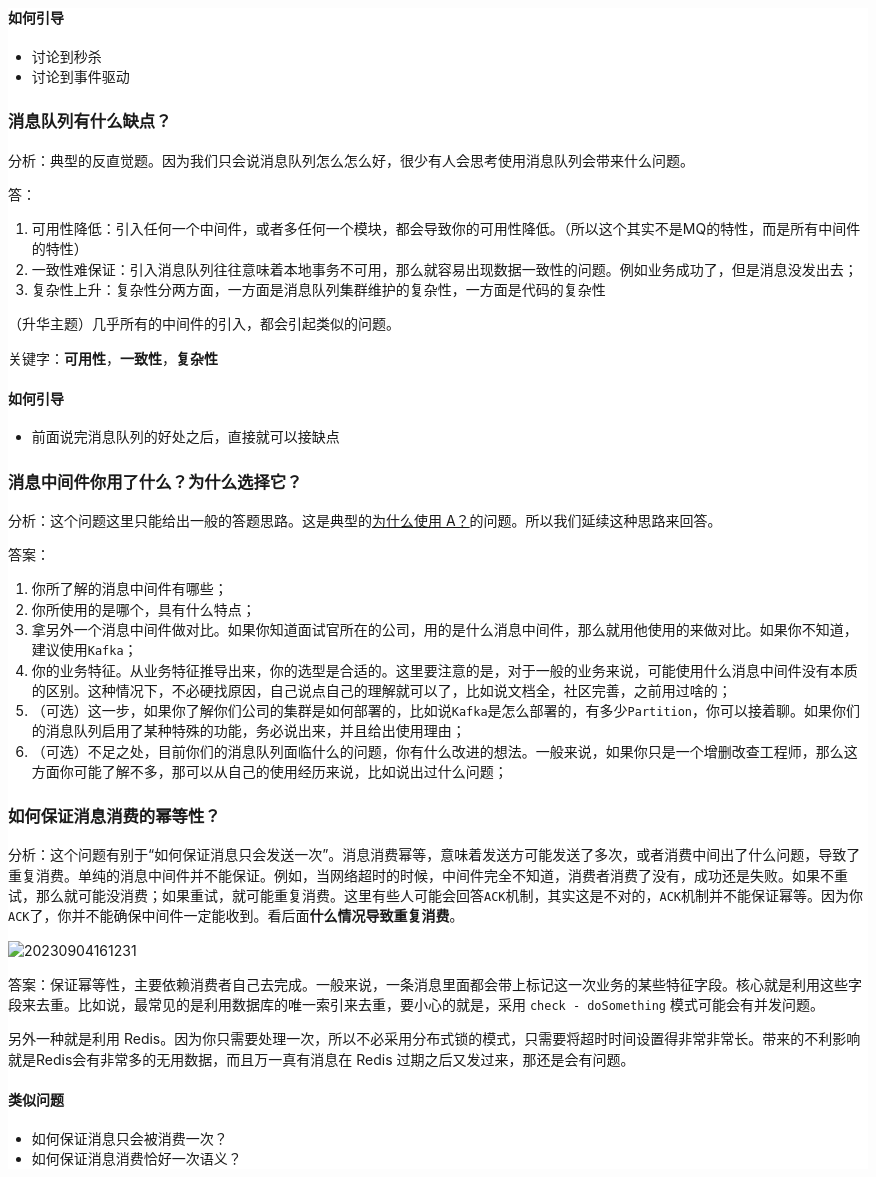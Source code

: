 #### 如何引导

- 讨论到秒杀
- 讨论到事件驱动

### 消息队列有什么缺点？

分析：典型的反直觉题。因为我们只会说消息队列怎么怎么好，很少有人会思考使用消息队列会带来什么问题。

答：

1. 可用性降低：引入任何一个中间件，或者多任何一个模块，都会导致你的可用性降低。（所以这个其实不是MQ的特性，而是所有中间件的特性）
2. 一致性难保证：引入消息队列往往意味着本地事务不可用，那么就容易出现数据一致性的问题。例如业务成功了，但是消息没发出去；
3. 复杂性上升：复杂性分两方面，一方面是消息队列集群维护的复杂性，一方面是代码的复杂性

（升华主题）几乎所有的中间件的引入，都会引起类似的问题。

关键字：**可用性**，**一致性**，**复杂性**

#### 如何引导
- 前面说完消息队列的好处之后，直接就可以接缺点

### 消息中间件你用了什么？为什么选择它？

分析：这个问题这里只能给出一般的答题思路。这是典型的[为什么使用 A？](../pattern/README.md)的问题。所以我们延续这种思路来回答。

答案：

1. 你所了解的消息中间件有哪些；
2. 你所使用的是哪个，具有什么特点；
3. 拿另外一个消息中间件做对比。如果你知道面试官所在的公司，用的是什么消息中间件，那么就用他使用的来做对比。如果你不知道，建议使用`Kafka`；
4. 你的业务特征。从业务特征推导出来，你的选型是合适的。这里要注意的是，对于一般的业务来说，可能使用什么消息中间件没有本质的区别。这种情况下，不必硬找原因，自己说点自己的理解就可以了，比如说文档全，社区完善，之前用过啥的；
5. （可选）这一步，如果你了解你们公司的集群是如何部署的，比如说`Kafka`是怎么部署的，有多少`Partition`，你可以接着聊。如果你们的消息队列启用了某种特殊的功能，务必说出来，并且给出使用理由；
6. （可选）不足之处，目前你们的消息队列面临什么的问题，你有什么改进的想法。一般来说，如果你只是一个增删改查工程师，那么这方面你可能了解不多，那可以从自己的使用经历来说，比如说出过什么问题；

### 如何保证消息消费的幂等性？

分析：这个问题有别于“如何保证消息只会发送一次”。消息消费幂等，意味着发送方可能发送了多次，或者消费中间出了什么问题，导致了重复消费。单纯的消息中间件并不能保证。例如，当网络超时的时候，中间件完全不知道，消费者消费了没有，成功还是失败。如果不重试，那么就可能没消费；如果重试，就可能重复消费。这里有些人可能会回答`ACK`机制，其实这是不对的，`ACK`机制并不能保证幂等。因为你`ACK`了，你并不能确保中间件一定能收到。看后面**什么情况导致重复消费**。

![20230904161231](https://mubaicppnio.oss-cn-shanghai.aliyuncs.com/20230904161231.png)

答案：保证幂等性，主要依赖消费者自己去完成。一般来说，一条消息里面都会带上标记这一次业务的某些特征字段。核心就是利用这些字段来去重。比如说，最常见的是利用数据库的唯一索引来去重，要小心的就是，采用 `check - doSomething` 模式可能会有并发问题。

另外一种就是利用 Redis。因为你只需要处理一次，所以不必采用分布式锁的模式，只需要将超时时间设置得非常非常长。带来的不利影响就是Redis会有非常多的无用数据，而且万一真有消息在 Redis 过期之后又发过来，那还是会有问题。

#### 类似问题

- 如何保证消息只会被消费一次？
- 如何保证消息消费恰好一次语义？

